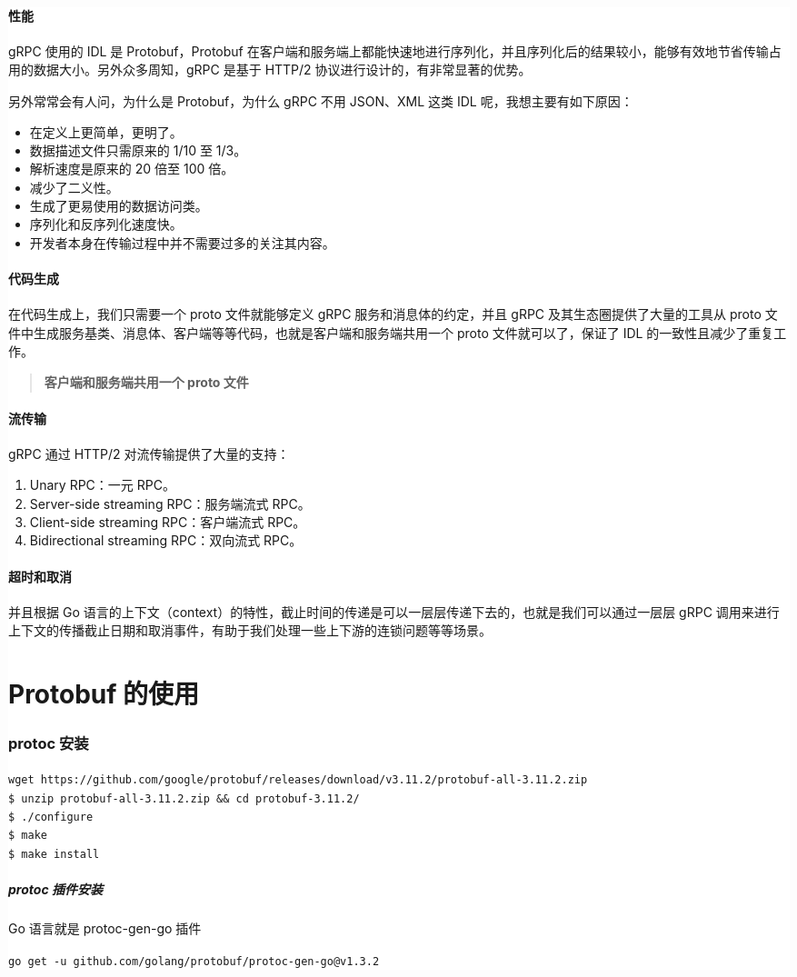 #### 性能

gRPC 使用的 IDL 是 Protobuf，Protobuf 在客户端和服务端上都能快速地进行序列化，并且序列化后的结果较小，能够有效地节省传输占用的数据大小。另外众多周知，gRPC 是基于 HTTP/2 协议进行设计的，有非常显著的优势。

另外常常会有人问，为什么是 Protobuf，为什么 gRPC 不用 JSON、XML 这类 IDL 呢，我想主要有如下原因：

- 在定义上更简单，更明了。
- 数据描述文件只需原来的 1/10 至 1/3。
- 解析速度是原来的 20 倍至 100 倍。
- 减少了二义性。
- 生成了更易使用的数据访问类。
- 序列化和反序列化速度快。
- 开发者本身在传输过程中并不需要过多的关注其内容。

#### 代码生成

在代码生成上，我们只需要一个 proto 文件就能够定义 gRPC 服务和消息体的约定，并且 gRPC 及其生态圈提供了大量的工具从 proto 文件中生成服务基类、消息体、客户端等等代码，也就是客户端和服务端共用一个 proto 文件就可以了，保证了 IDL 的一致性且减少了重复工作。

> **客户端和服务端共用一个 proto 文件**

#### 流传输

gRPC 通过 HTTP/2 对流传输提供了大量的支持：

1. Unary RPC：一元 RPC。
2. Server-side streaming RPC：服务端流式 RPC。
3. Client-side streaming RPC：客户端流式 RPC。
4. Bidirectional streaming RPC：双向流式 RPC。

#### 超时和取消

并且根据 Go 语言的上下文（context）的特性，截止时间的传递是可以一层层传递下去的，也就是我们可以通过一层层 gRPC 调用来进行上下文的传播截止日期和取消事件，有助于我们处理一些上下游的连锁问题等等场景。

# Protobuf 的使用

###  protoc 安装

```
wget https://github.com/google/protobuf/releases/download/v3.11.2/protobuf-all-3.11.2.zip
$ unzip protobuf-all-3.11.2.zip && cd protobuf-3.11.2/
$ ./configure
$ make
$ make install
```

##### protoc 插件安装

Go 语言就是 protoc-gen-go 插件

```
go get -u github.com/golang/protobuf/protoc-gen-go@v1.3.2
```
